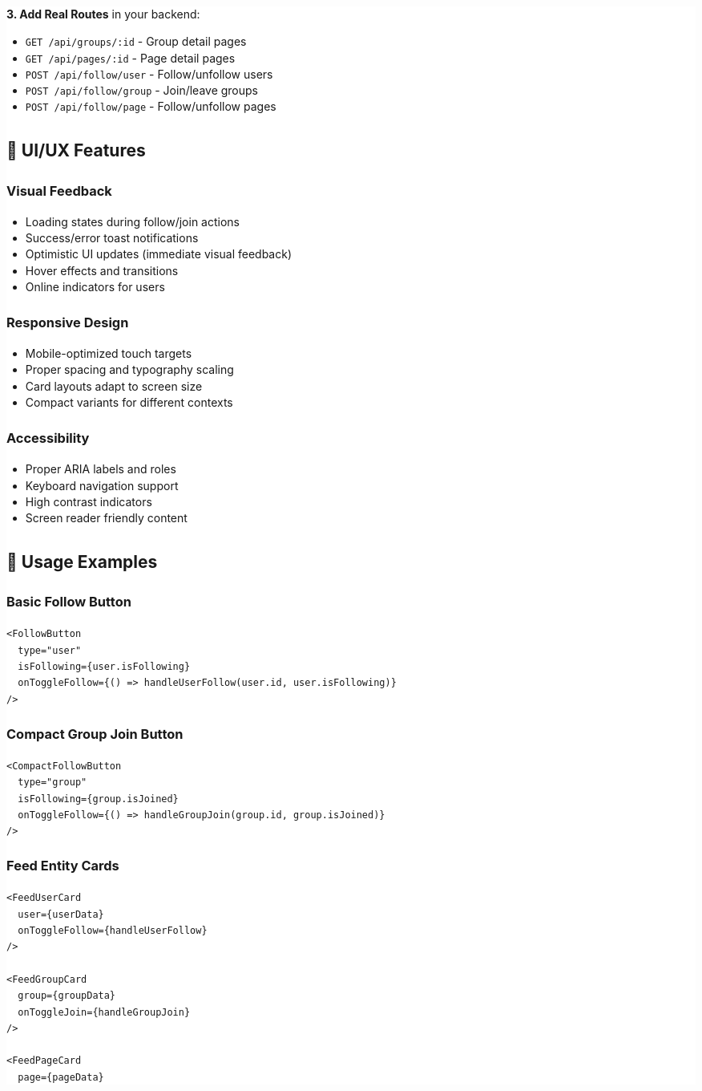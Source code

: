 **3. Add Real Routes** in your backend:
- `GET /api/groups/:id` - Group detail pages
- `GET /api/pages/:id` - Page detail pages
- `POST /api/follow/user` - Follow/unfollow users
- `POST /api/follow/group` - Join/leave groups
- `POST /api/follow/page` - Follow/unfollow pages

## 🎨 **UI/UX Features**

### **Visual Feedback**
- Loading states during follow/join actions
- Success/error toast notifications
- Optimistic UI updates (immediate visual feedback)
- Hover effects and transitions
- Online indicators for users

### **Responsive Design**
- Mobile-optimized touch targets
- Proper spacing and typography scaling
- Card layouts adapt to screen size
- Compact variants for different contexts

### **Accessibility**
- Proper ARIA labels and roles
- Keyboard navigation support
- High contrast indicators
- Screen reader friendly content

## 🚀 **Usage Examples**

### **Basic Follow Button**
```tsx
<FollowButton
  type="user"
  isFollowing={user.isFollowing}
  onToggleFollow={() => handleUserFollow(user.id, user.isFollowing)}
/>
```

### **Compact Group Join Button**
```tsx
<CompactFollowButton
  type="group"
  isFollowing={group.isJoined}
  onToggleFollow={() => handleGroupJoin(group.id, group.isJoined)}
/>
```

### **Feed Entity Cards**
```tsx
<FeedUserCard
  user={userData}
  onToggleFollow={handleUserFollow}
/>

<FeedGroupCard
  group={groupData}
  onToggleJoin={handleGroupJoin}
/>

<FeedPageCard
  page={pageData}
```